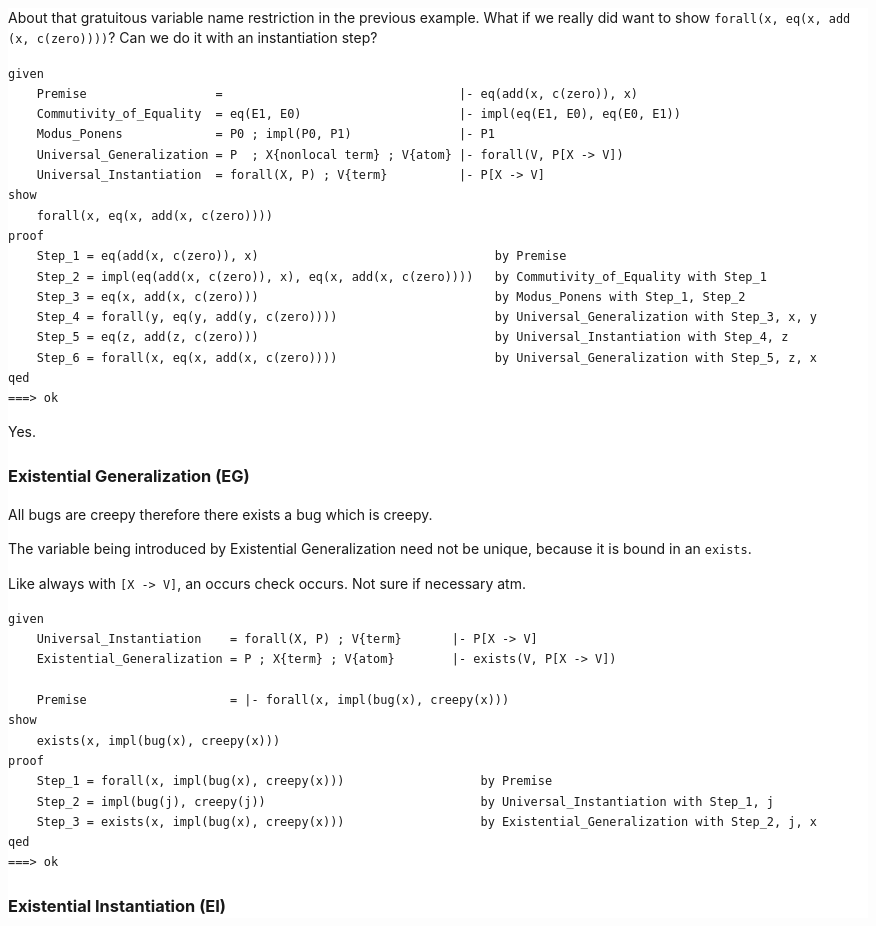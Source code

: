 About that gratuitous variable name restriction in the previous example.
What if we really did want to show `forall(x, eq(x, add(x, c(zero))))`?
Can we do it with an instantiation step?

    given
        Premise                  =                                 |- eq(add(x, c(zero)), x)
        Commutivity_of_Equality  = eq(E1, E0)                      |- impl(eq(E1, E0), eq(E0, E1))
        Modus_Ponens             = P0 ; impl(P0, P1)               |- P1
        Universal_Generalization = P  ; X{nonlocal term} ; V{atom} |- forall(V, P[X -> V])
        Universal_Instantiation  = forall(X, P) ; V{term}          |- P[X -> V]
    show
        forall(x, eq(x, add(x, c(zero))))
    proof
        Step_1 = eq(add(x, c(zero)), x)                                 by Premise
        Step_2 = impl(eq(add(x, c(zero)), x), eq(x, add(x, c(zero))))   by Commutivity_of_Equality with Step_1
        Step_3 = eq(x, add(x, c(zero)))                                 by Modus_Ponens with Step_1, Step_2
        Step_4 = forall(y, eq(y, add(y, c(zero))))                      by Universal_Generalization with Step_3, x, y
        Step_5 = eq(z, add(z, c(zero)))                                 by Universal_Instantiation with Step_4, z
        Step_6 = forall(x, eq(x, add(x, c(zero))))                      by Universal_Generalization with Step_5, z, x
    qed
    ===> ok

Yes.

### Existential Generalization (EG) ###

All bugs are creepy therefore there exists a bug which is creepy.

The variable being introduced by Existential Generalization need not be unique, because it
is bound in an `exists`.

Like always with `[X -> V]`, an occurs check occurs.  Not sure if necessary atm.

    given
        Universal_Instantiation    = forall(X, P) ; V{term}       |- P[X -> V]
        Existential_Generalization = P ; X{term} ; V{atom}        |- exists(V, P[X -> V])
    
        Premise                    = |- forall(x, impl(bug(x), creepy(x)))
    show
        exists(x, impl(bug(x), creepy(x)))
    proof
        Step_1 = forall(x, impl(bug(x), creepy(x)))                   by Premise
        Step_2 = impl(bug(j), creepy(j))                              by Universal_Instantiation with Step_1, j
        Step_3 = exists(x, impl(bug(x), creepy(x)))                   by Existential_Generalization with Step_2, j, x
    qed
    ===> ok

### Existential Instantiation (EI) ###


[relevance logic]: http://en.wikipedia.org/wiki/Relevance_logic
[equational logic]: http://en.wikipedia.org/wiki/Equational_logic